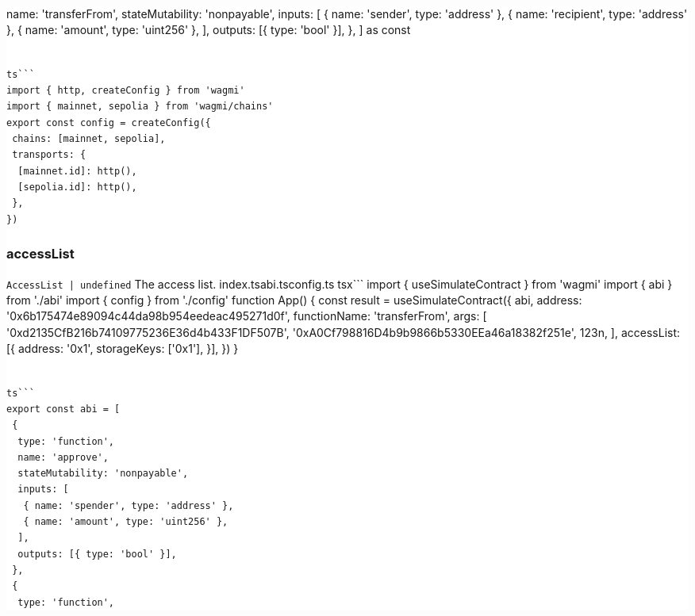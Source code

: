   name: 'transferFrom',
  stateMutability: 'nonpayable',
  inputs: [
   { name: 'sender', type: 'address' },
   { name: 'recipient', type: 'address' },
   { name: 'amount', type: 'uint256' },
  ],
  outputs: [{ type: 'bool' }],
 },
] as const
```

ts```
import { http, createConfig } from 'wagmi'
import { mainnet, sepolia } from 'wagmi/chains'
export const config = createConfig({
 chains: [mainnet, sepolia],
 transports: {
  [mainnet.id]: http(),
  [sepolia.id]: http(),
 },
})
```

### accessList ​
`AccessList | undefined`
The access list.
index.tsabi.tsconfig.ts
tsx```
import { useSimulateContract } from 'wagmi'
import { abi } from './abi'
import { config } from './config'
function App() {
 const result = useSimulateContract({
  abi,
  address: '0x6b175474e89094c44da98b954eedeac495271d0f',
  functionName: 'transferFrom',
  args: [
   '0xd2135CfB216b74109775236E36d4b433F1DF507B',
   '0xA0Cf798816D4b9b9866b5330EEa46a18382f251e',
   123n,
  ],
  accessList: [{
   address: '0x1',
   storageKeys: ['0x1'],
  }],
 })
}
```

ts```
export const abi = [
 {
  type: 'function',
  name: 'approve',
  stateMutability: 'nonpayable',
  inputs: [
   { name: 'spender', type: 'address' },
   { name: 'amount', type: 'uint256' },
  ],
  outputs: [{ type: 'bool' }],
 },
 {
  type: 'function',
```
